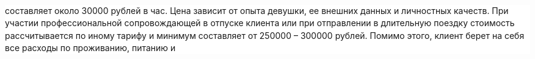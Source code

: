 составляет около 30000 рублей в час. Цена зависит от опыта девушки, ее внешних данных и личностных качеств. При участии профессиональной сопровождающей в отпуске клиента или при отправлении в длительную поездку стоимость рассчитывается по иному тарифу и минимум составляет от 250000 – 300000 рублей. Помимо этого, клиент берет на себя все расходы по проживанию, питанию и